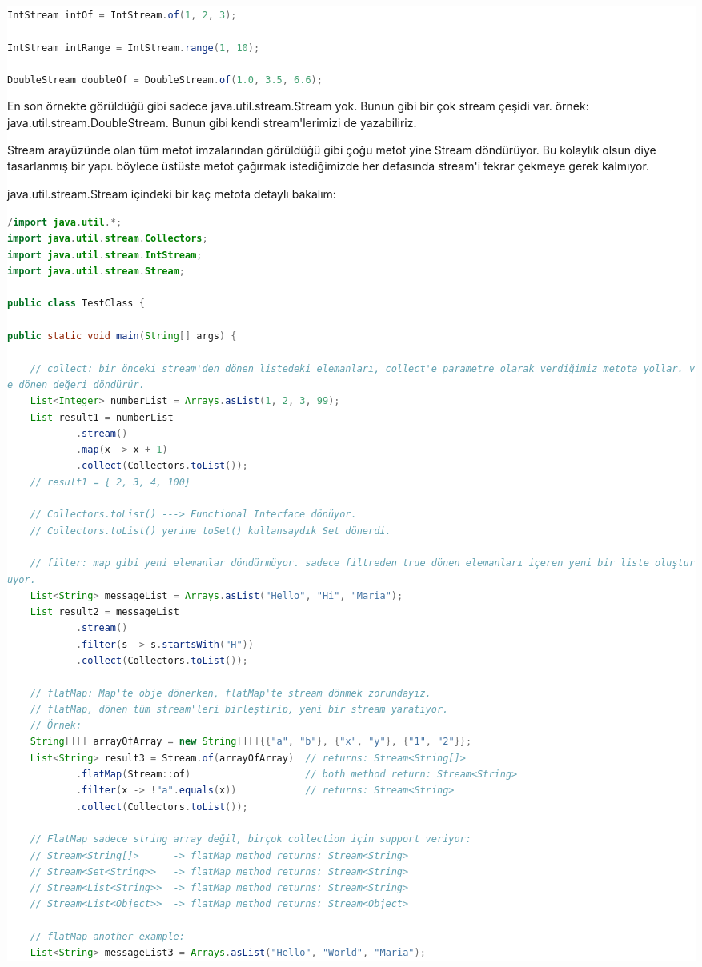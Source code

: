 ```java
IntStream intOf = IntStream.of(1, 2, 3); 

IntStream intRange = IntStream.range(1, 10); 

DoubleStream doubleOf = DoubleStream.of(1.0, 3.5, 6.6); 

```

En son örnekte görüldüğü gibi sadece java.util.stream.Stream yok. Bunun gibi bir çok stream çeşidi var. örnek: java.util.stream.DoubleStream. Bunun gibi kendi stream'lerimizi de yazabiliriz.

Stream arayüzünde olan tüm metot imzalarından görüldüğü gibi çoğu metot yine Stream döndürüyor. Bu kolaylık olsun diye tasarlanmış bir yapı. böylece üstüste metot çağırmak istediğimizde her defasında stream'i tekrar çekmeye gerek kalmıyor.

java.util.stream.Stream içindeki bir kaç metota detaylı bakalım:

```java
/import java.util.*;
import java.util.stream.Collectors;
import java.util.stream.IntStream;
import java.util.stream.Stream;

public class TestClass {

public static void main(String[] args) {

    // collect: bir önceki stream'den dönen listedeki elemanları, collect'e parametre olarak verdiğimiz metota yollar. ve dönen değeri döndürür.
    List<Integer> numberList = Arrays.asList(1, 2, 3, 99);
    List result1 = numberList
            .stream()
            .map(x -> x + 1)
            .collect(Collectors.toList());
    // result1 = { 2, 3, 4, 100}

    // Collectors.toList() ---> Functional Interface dönüyor.
    // Collectors.toList() yerine toSet() kullansaydık Set dönerdi.

    // filter: map gibi yeni elemanlar döndürmüyor. sadece filtreden true dönen elemanları içeren yeni bir liste oluşturuyor.
    List<String> messageList = Arrays.asList("Hello", "Hi", "Maria");
    List result2 = messageList
            .stream()
            .filter(s -> s.startsWith("H"))
            .collect(Collectors.toList());

    // flatMap: Map'te obje dönerken, flatMap'te stream dönmek zorundayız.
    // flatMap, dönen tüm stream'leri birleştirip, yeni bir stream yaratıyor.
    // Örnek:
    String[][] arrayOfArray = new String[][]{{"a", "b"}, {"x", "y"}, {"1", "2"}};
    List<String> result3 = Stream.of(arrayOfArray)  // returns: Stream<String[]>
            .flatMap(Stream::of)                    // both method return: Stream<String>
            .filter(x -> !"a".equals(x))            // returns: Stream<String>
            .collect(Collectors.toList());

    // FlatMap sadece string array değil, birçok collection için support veriyor:
    // Stream<String[]>      -> flatMap method returns:	Stream<String>
    // Stream<Set<String>>   -> flatMap method returns: Stream<String>
    // Stream<List<String>>  -> flatMap method returns: Stream<String>
    // Stream<List<Object>>  -> flatMap method returns: Stream<Object>

    // flatMap another example:
    List<String> messageList3 = Arrays.asList("Hello", "World", "Maria");

```